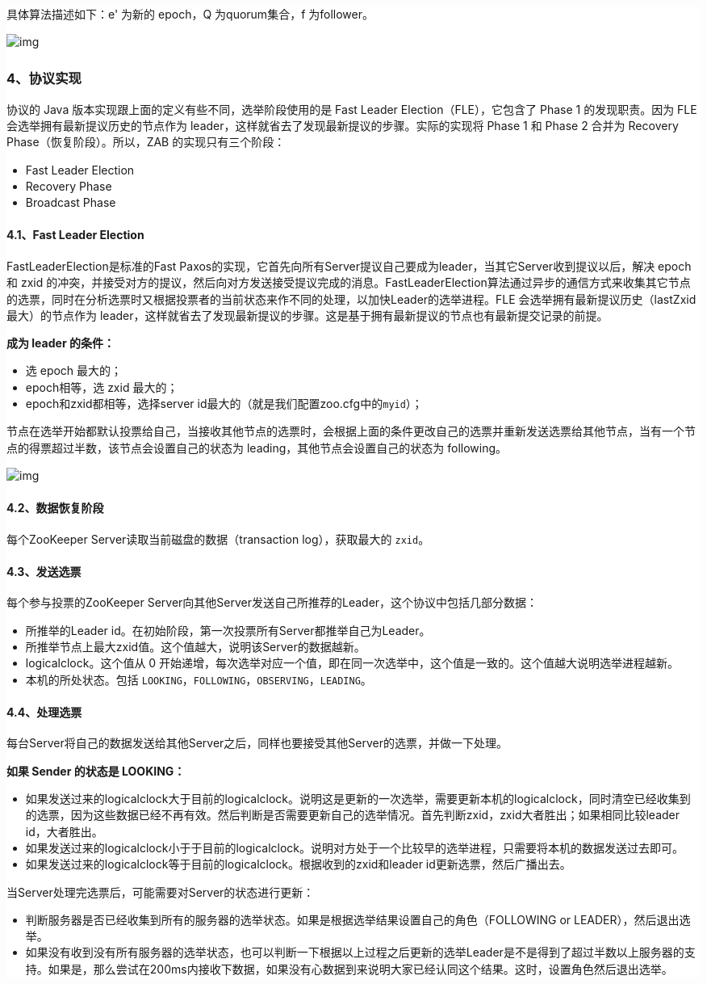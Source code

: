 具体算法描述如下：e' 为新的 epoch，Q 为quorum集合，f 为follower。

![img](https://blog-1252438081.cos.ap-shanghai.myqcloud.com/img/zab_broadcast_algo.png)

### 4、协议实现

协议的 Java 版本实现跟上面的定义有些不同，选举阶段使用的是 Fast Leader Election（FLE），它包含了 Phase 1 的发现职责。因为 FLE 会选举拥有最新提议历史的节点作为 leader，这样就省去了发现最新提议的步骤。实际的实现将 Phase 1 和 Phase 2 合并为 Recovery Phase（恢复阶段）。所以，ZAB 的实现只有三个阶段：

- Fast Leader Election
- Recovery Phase
- Broadcast Phase

#### 4.1、Fast Leader Election

FastLeaderElection是标准的Fast Paxos的实现，它首先向所有Server提议自己要成为leader，当其它Server收到提议以后，解决 epoch 和 zxid 的冲突，并接受对方的提议，然后向对方发送接受提议完成的消息。FastLeaderElection算法通过异步的通信方式来收集其它节点的选票，同时在分析选票时又根据投票者的当前状态来作不同的处理，以加快Leader的选举进程。FLE 会选举拥有最新提议历史（lastZxid最大）的节点作为 leader，这样就省去了发现最新提议的步骤。这是基于拥有最新提议的节点也有最新提交记录的前提。

**成为 leader 的条件：**

- 选 epoch 最大的；
- epoch相等，选 zxid 最大的；
- epoch和zxid都相等，选择server id最大的（就是我们配置zoo.cfg中的`myid`）；

节点在选举开始都默认投票给自己，当接收其他节点的选票时，会根据上面的条件更改自己的选票并重新发送选票给其他节点，当有一个节点的得票超过半数，该节点会设置自己的状态为 leading，其他节点会设置自己的状态为 following。

![img](https://blog-1252438081.cos.ap-shanghai.myqcloud.com/img/zab_fast_election.png)

#### 4.2、数据恢复阶段

每个ZooKeeper Server读取当前磁盘的数据（transaction log），获取最大的 `zxid`。

#### 4.3、发送选票

每个参与投票的ZooKeeper Server向其他Server发送自己所推荐的Leader，这个协议中包括几部分数据：

- 所推举的Leader id。在初始阶段，第一次投票所有Server都推举自己为Leader。
- 所推举节点上最大zxid值。这个值越大，说明该Server的数据越新。
- logicalclock。这个值从 0 开始递增，每次选举对应一个值，即在同一次选举中，这个值是一致的。这个值越大说明选举进程越新。
- 本机的所处状态。包括 `LOOKING`，`FOLLOWING`，`OBSERVING`，`LEADING`。

#### 4.4、处理选票

每台Server将自己的数据发送给其他Server之后，同样也要接受其他Server的选票，并做一下处理。

**如果 Sender 的状态是 LOOKING：**

- 如果发送过来的logicalclock大于目前的logicalclock。说明这是更新的一次选举，需要更新本机的logicalclock，同时清空已经收集到的选票，因为这些数据已经不再有效。然后判断是否需要更新自己的选举情况。首先判断zxid，zxid大者胜出；如果相同比较leader id，大者胜出。
- 如果发送过来的logicalclock小于于目前的logicalclock。说明对方处于一个比较早的选举进程，只需要将本机的数据发送过去即可。
- 如果发送过来的logicalclock等于目前的logicalclock。根据收到的zxid和leader id更新选票，然后广播出去。

当Server处理完选票后，可能需要对Server的状态进行更新：

- 判断服务器是否已经收集到所有的服务器的选举状态。如果是根据选举结果设置自己的角色（FOLLOWING or LEADER），然后退出选举。
- 如果没有收到没有所有服务器的选举状态，也可以判断一下根据以上过程之后更新的选举Leader是不是得到了超过半数以上服务器的支持。如果是，那么尝试在200ms内接收下数据，如果没有心数据到来说明大家已经认同这个结果。这时，设置角色然后退出选举。
